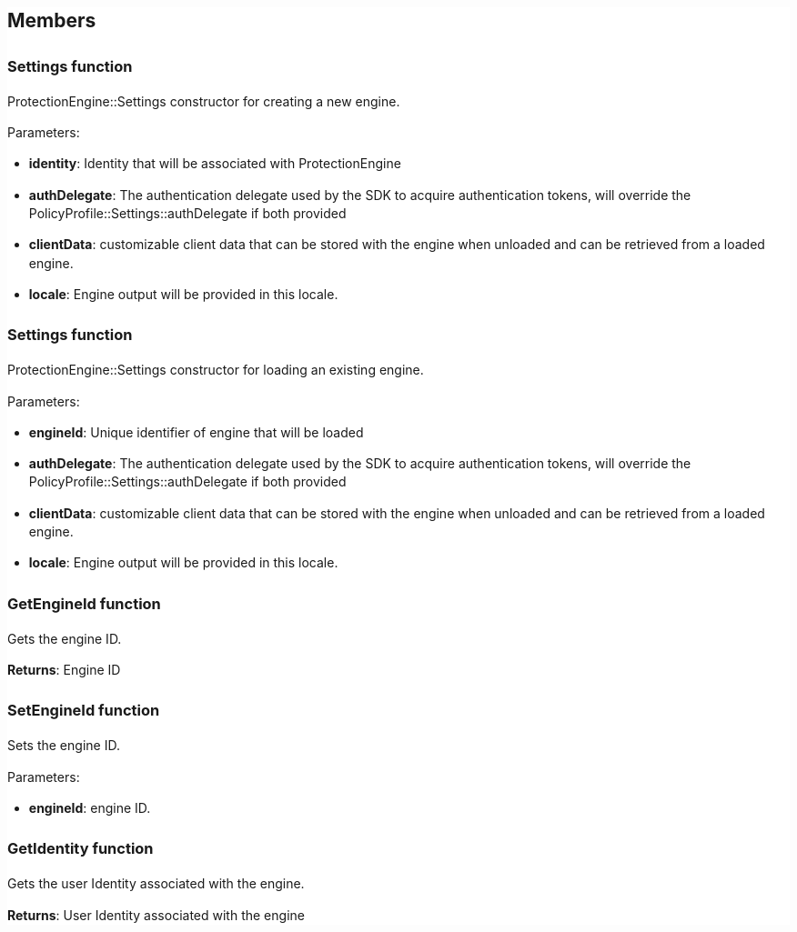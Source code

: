 ## Members
  
### Settings function
ProtectionEngine::Settings constructor for creating a new engine.

Parameters:  
* **identity**: Identity that will be associated with ProtectionEngine


* **authDelegate**: The authentication delegate used by the SDK to acquire authentication tokens, will override the PolicyProfile::Settings::authDelegate if both provided 


* **clientData**: customizable client data that can be stored with the engine when unloaded and can be retrieved from a loaded engine. 


* **locale**: Engine output will be provided in this locale.


  
### Settings function
ProtectionEngine::Settings constructor for loading an existing engine.

Parameters:  
* **engineId**: Unique identifier of engine that will be loaded 


* **authDelegate**: The authentication delegate used by the SDK to acquire authentication tokens, will override the PolicyProfile::Settings::authDelegate if both provided 


* **clientData**: customizable client data that can be stored with the engine when unloaded and can be retrieved from a loaded engine. 


* **locale**: Engine output will be provided in this locale.


  
### GetEngineId function
Gets the engine ID.

  
**Returns**: Engine ID
  
### SetEngineId function
Sets the engine ID.

Parameters:  
* **engineId**: engine ID.


  
### GetIdentity function
Gets the user Identity associated with the engine.

  
**Returns**: User Identity associated with the engine
  